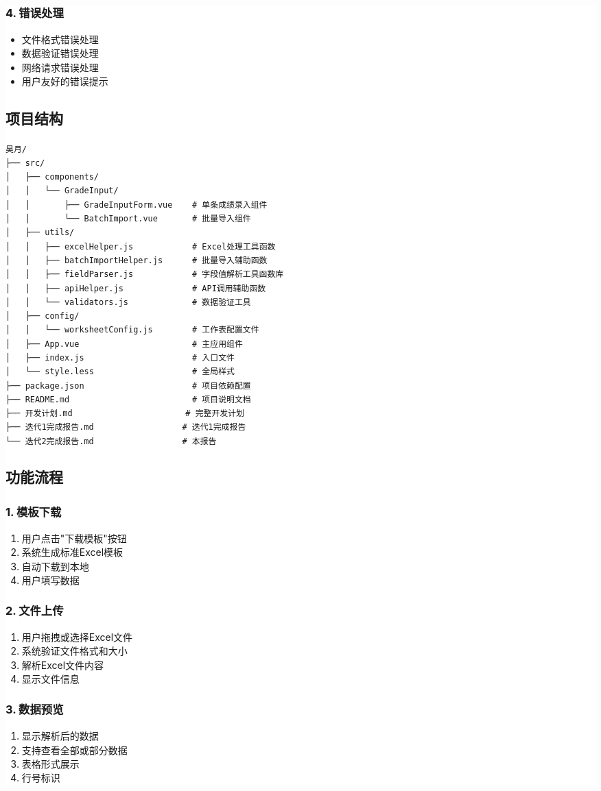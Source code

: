 ### 4. 错误处理
- 文件格式错误处理
- 数据验证错误处理
- 网络请求错误处理
- 用户友好的错误提示

## 项目结构

```
昊月/
├── src/
│   ├── components/
│   │   └── GradeInput/
│   │       ├── GradeInputForm.vue    # 单条成绩录入组件
│   │       └── BatchImport.vue       # 批量导入组件
│   ├── utils/
│   │   ├── excelHelper.js            # Excel处理工具函数
│   │   ├── batchImportHelper.js      # 批量导入辅助函数
│   │   ├── fieldParser.js            # 字段值解析工具函数库
│   │   ├── apiHelper.js              # API调用辅助函数
│   │   └── validators.js             # 数据验证工具
│   ├── config/
│   │   └── worksheetConfig.js        # 工作表配置文件
│   ├── App.vue                       # 主应用组件
│   ├── index.js                      # 入口文件
│   └── style.less                    # 全局样式
├── package.json                      # 项目依赖配置
├── README.md                         # 项目说明文档
├── 开发计划.md                       # 完整开发计划
├── 迭代1完成报告.md                  # 迭代1完成报告
└── 迭代2完成报告.md                  # 本报告
```

## 功能流程

### 1. 模板下载
1. 用户点击"下载模板"按钮
2. 系统生成标准Excel模板
3. 自动下载到本地
4. 用户填写数据

### 2. 文件上传
1. 用户拖拽或选择Excel文件
2. 系统验证文件格式和大小
3. 解析Excel文件内容
4. 显示文件信息

### 3. 数据预览
1. 显示解析后的数据
2. 支持查看全部或部分数据
3. 表格形式展示
4. 行号标识
